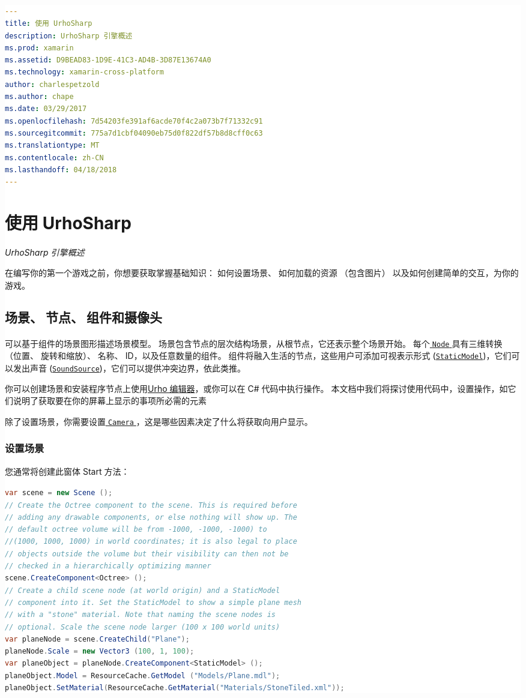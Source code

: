 ```yaml
---
title: 使用 UrhoSharp
description: UrhoSharp 引擎概述
ms.prod: xamarin
ms.assetid: D9BEAD83-1D9E-41C3-AD4B-3D87E13674A0
ms.technology: xamarin-cross-platform
author: charlespetzold
ms.author: chape
ms.date: 03/29/2017
ms.openlocfilehash: 7d54203fe391af6acde70f4c2a073b7f71332c91
ms.sourcegitcommit: 775a7d1cbf04090eb75d0f822df57b8d8cff0c63
ms.translationtype: MT
ms.contentlocale: zh-CN
ms.lasthandoff: 04/18/2018
---
```

# <a name="using-urhosharp"></a>使用 UrhoSharp

_UrhoSharp 引擎概述_

在编写你的第一个游戏之前，你想要获取掌握基础知识： 如何设置场景、 如何加载的资源 （包含图片） 以及如何创建简单的交互，为你的游戏。

<a name="scenenodescomponentsandcameras"/>

## <a name="scenes-nodes-components-and-cameras"></a>场景、 节点、 组件和摄像头

可以基于组件的场景图形描述场景模型。 场景包含节点的层次结构场景，从根节点，它还表示整个场景开始。 每个[ `Node` ](https://developer.xamarin.com/api/type/Urho.Node/)具有三维转换 （位置、 旋转和缩放）、 名称、 ID，以及任意数量的组件。  组件将融入生活的节点，这些用户可添加可视表示形式 ([`StaticModel`](https://developer.xamarin.com/api/type/Urho.StaticModel))，它们可以发出声音 ([`SoundSource`](https://developer.xamarin.com/api/type/Urho.Audio.SoundSource))，它们可以提供冲突边界，依此类推。

你可以创建场景和安装程序节点上使用[Urho 编辑器](#UrhoEditor)，或你可以在 C# 代码中执行操作。  本文档中我们将探讨使用代码中，设置操作，如它们说明了获取要在你的屏幕上显示的事项所必需的元素

除了设置场景，你需要设置[ `Camera` ](https://developer.xamarin.com/api/type/Urho.Camera/)，这是哪些因素决定了什么将获取向用户显示。

### <a name="setting-up-your-scene"></a>设置场景

您通常将创建此窗体 Start 方法：

```csharp
var scene = new Scene ();
// Create the Octree component to the scene. This is required before
// adding any drawable components, or else nothing will show up. The
// default octree volume will be from -1000, -1000, -1000) to
//(1000, 1000, 1000) in world coordinates; it is also legal to place
// objects outside the volume but their visibility can then not be
// checked in a hierarchically optimizing manner
scene.CreateComponent<Octree> ();
// Create a child scene node (at world origin) and a StaticModel
// component into it. Set the StaticModel to show a simple plane mesh
// with a "stone" material. Note that naming the scene nodes is
// optional. Scale the scene node larger (100 x 100 world units)
var planeNode = scene.CreateChild("Plane");
planeNode.Scale = new Vector3 (100, 1, 100);
var planeObject = planeNode.CreateComponent<StaticModel> ();
planeObject.Model = ResourceCache.GetModel ("Models/Plane.mdl");
planeObject.SetMaterial(ResourceCache.GetMaterial("Materials/StoneTiled.xml"));
```
